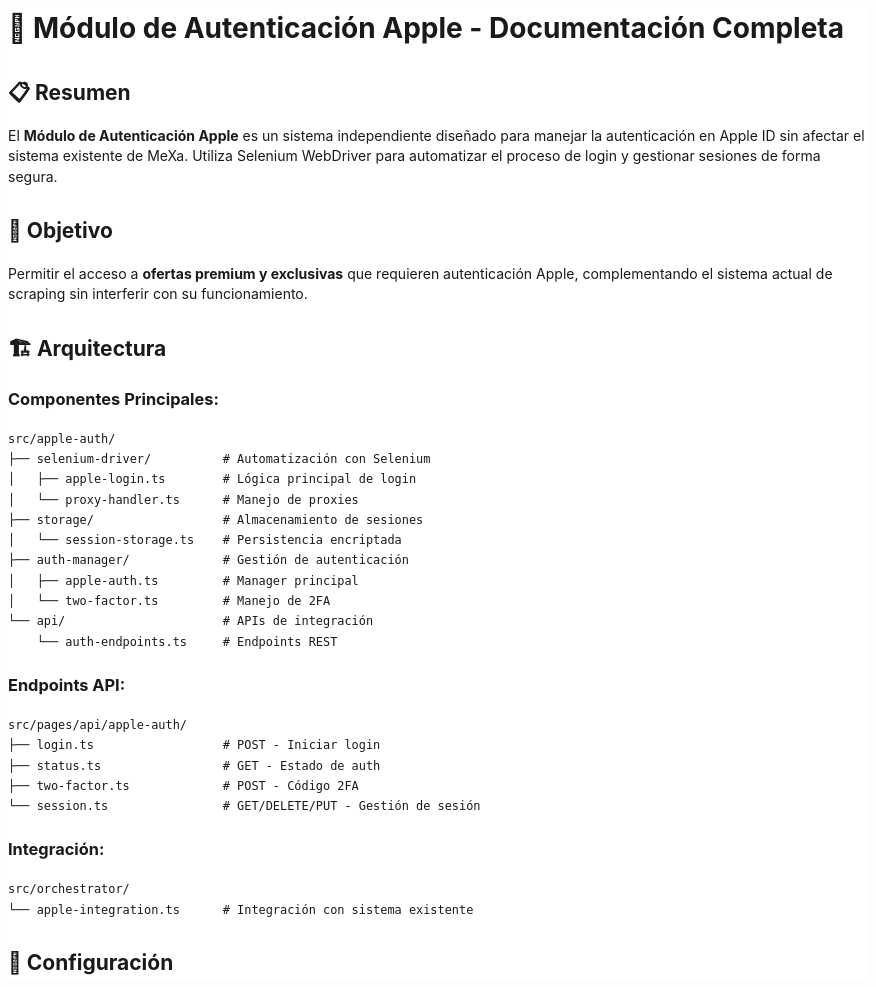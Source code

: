# 🍎 Módulo de Autenticación Apple - Documentación Completa

## 📋 Resumen

El **Módulo de Autenticación Apple** es un sistema independiente diseñado para manejar la autenticación en Apple ID sin afectar el sistema existente de MeXa. Utiliza Selenium WebDriver para automatizar el proceso de login y gestionar sesiones de forma segura.

## 🎯 Objetivo

Permitir el acceso a **ofertas premium y exclusivas** que requieren autenticación Apple, complementando el sistema actual de scraping sin interferir con su funcionamiento.

## 🏗️ Arquitectura

### **Componentes Principales:**

```
src/apple-auth/
├── selenium-driver/          # Automatización con Selenium
│   ├── apple-login.ts        # Lógica principal de login
│   └── proxy-handler.ts      # Manejo de proxies
├── storage/                  # Almacenamiento de sesiones
│   └── session-storage.ts    # Persistencia encriptada
├── auth-manager/             # Gestión de autenticación
│   ├── apple-auth.ts         # Manager principal
│   └── two-factor.ts         # Manejo de 2FA
└── api/                      # APIs de integración
    └── auth-endpoints.ts     # Endpoints REST
```

### **Endpoints API:**

```
src/pages/api/apple-auth/
├── login.ts                  # POST - Iniciar login
├── status.ts                 # GET - Estado de auth
├── two-factor.ts             # POST - Código 2FA
└── session.ts                # GET/DELETE/PUT - Gestión de sesión
```

### **Integración:**

```
src/orchestrator/
└── apple-integration.ts      # Integración con sistema existente
```

## 🔧 Configuración
